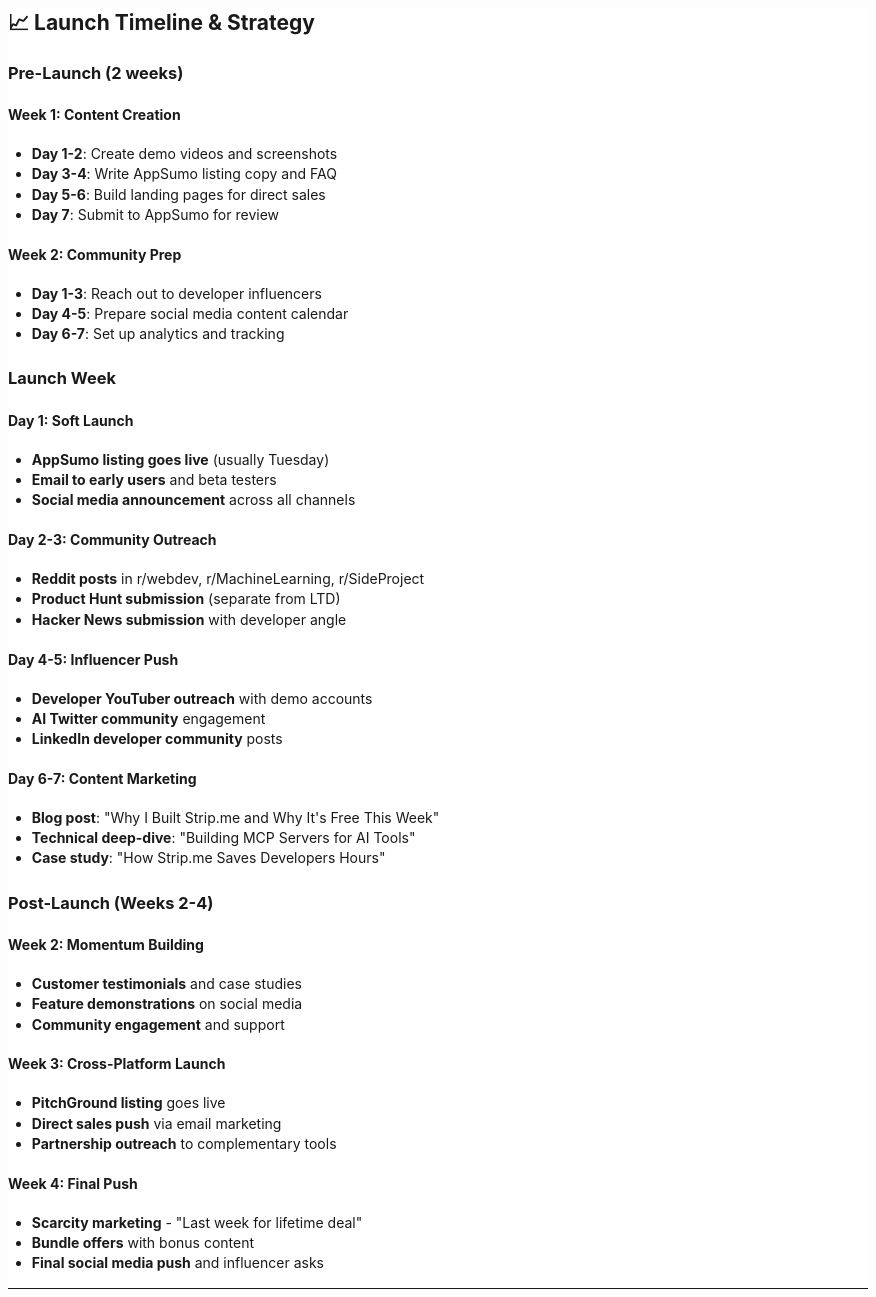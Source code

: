 
## 📈 Launch Timeline & Strategy

### **Pre-Launch (2 weeks)**

#### **Week 1: Content Creation**
- **Day 1-2**: Create demo videos and screenshots
- **Day 3-4**: Write AppSumo listing copy and FAQ
- **Day 5-6**: Build landing pages for direct sales
- **Day 7**: Submit to AppSumo for review

#### **Week 2: Community Prep**
- **Day 1-3**: Reach out to developer influencers
- **Day 4-5**: Prepare social media content calendar
- **Day 6-7**: Set up analytics and tracking

### **Launch Week**

#### **Day 1: Soft Launch**
- **AppSumo listing goes live** (usually Tuesday)
- **Email to early users** and beta testers
- **Social media announcement** across all channels

#### **Day 2-3: Community Outreach**
- **Reddit posts** in r/webdev, r/MachineLearning, r/SideProject
- **Product Hunt submission** (separate from LTD)
- **Hacker News submission** with developer angle

#### **Day 4-5: Influencer Push**
- **Developer YouTuber outreach** with demo accounts
- **AI Twitter community** engagement
- **LinkedIn developer community** posts

#### **Day 6-7: Content Marketing**
- **Blog post**: "Why I Built Strip.me and Why It's Free This Week"
- **Technical deep-dive**: "Building MCP Servers for AI Tools"
- **Case study**: "How Strip.me Saves Developers Hours"

### **Post-Launch (Weeks 2-4)**

#### **Week 2: Momentum Building**
- **Customer testimonials** and case studies
- **Feature demonstrations** on social media
- **Community engagement** and support

#### **Week 3: Cross-Platform Launch**
- **PitchGround listing** goes live
- **Direct sales push** via email marketing
- **Partnership outreach** to complementary tools

#### **Week 4: Final Push**
- **Scarcity marketing** - "Last week for lifetime deal"
- **Bundle offers** with bonus content
- **Final social media push** and influencer asks

---